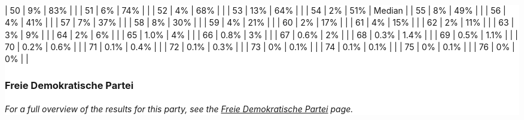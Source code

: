 | 50 | 9% | 83% |  |
| 51 | 6% | 74% |  |
| 52 | 4% | 68% |  |
| 53 | 13% | 64% |  |
| 54 | 2% | 51% | Median |
| 55 | 8% | 49% |  |
| 56 | 4% | 41% |  |
| 57 | 7% | 37% |  |
| 58 | 8% | 30% |  |
| 59 | 4% | 21% |  |
| 60 | 2% | 17% |  |
| 61 | 4% | 15% |  |
| 62 | 2% | 11% |  |
| 63 | 3% | 9% |  |
| 64 | 2% | 6% |  |
| 65 | 1.0% | 4% |  |
| 66 | 0.8% | 3% |  |
| 67 | 0.6% | 2% |  |
| 68 | 0.3% | 1.4% |  |
| 69 | 0.5% | 1.1% |  |
| 70 | 0.2% | 0.6% |  |
| 71 | 0.1% | 0.4% |  |
| 72 | 0.1% | 0.3% |  |
| 73 | 0% | 0.1% |  |
| 74 | 0.1% | 0.1% |  |
| 75 | 0% | 0.1% |  |
| 76 | 0% | 0% |  |

### Freie Demokratische Partei

*For a full overview of the results for this party, see the [Freie Demokratische Partei](party-freiedemokratischepartei.html) page.*
